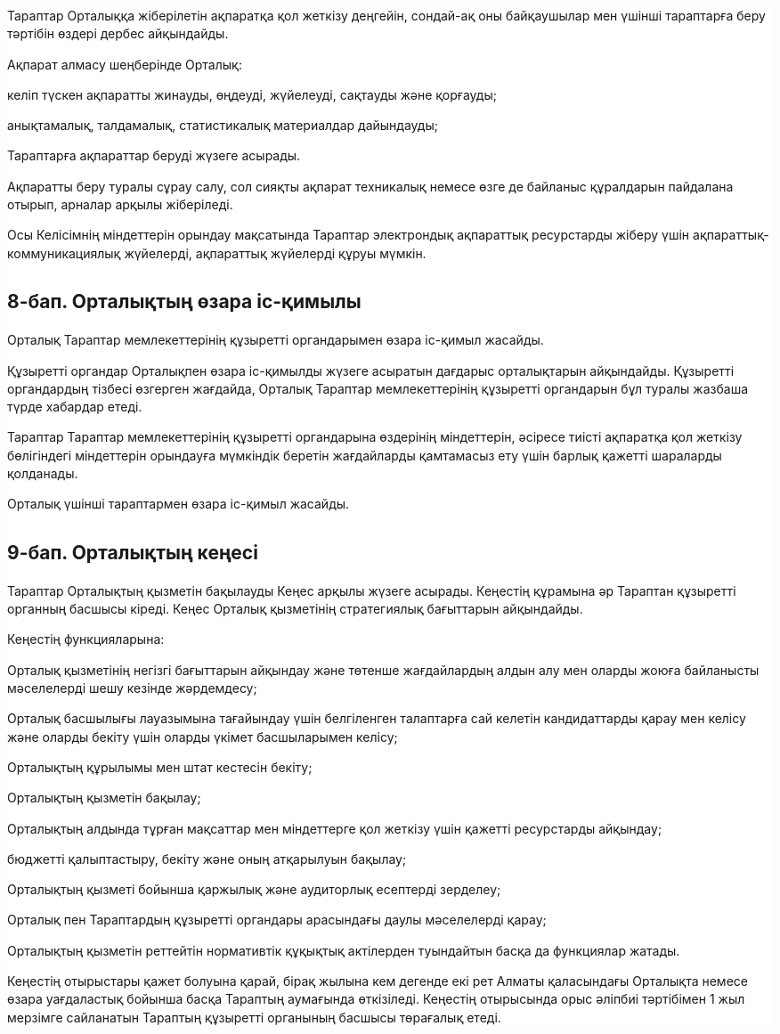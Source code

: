 Тараптар Орталыққа жіберілетін ақпаратқа қол жеткізу деңгейін, сондай-ақ оны байқаушылар мен үшінші тараптарға беру тәртібін өздері дербес айқындайды.

Ақпарат алмасу шеңберінде Орталық:

келіп түскен ақпаратты жинауды, өңдеуді, жүйелеуді, сақтауды және қорғауды;

анықтамалық, талдамалық, статистикалық материалдар дайындауды;

Тараптарға ақпараттар беруді жүзеге асырады.

Ақпаратты беру туралы сұрау салу, сол сияқты ақпарат техникалық немесе өзге де байланыс құралдарын пайдалана отырып, арналар арқылы жіберіледі.

Осы Келісімнің міндеттерін орындау мақсатында Тараптар электрондық ақпараттық ресурстарды жіберу үшін ақпараттық-коммуникациялық жүйелерді, ақпараттық жүйелерді құруы мүмкін.

## 8-бап. Орталықтың өзара іс-қимылы

Орталық Тараптар мемлекеттерінің құзыретті органдарымен өзара іс-қимыл жасайды.

Құзыретті органдар Орталықпен өзара іс-қимылды жүзеге асыратын дағдарыс орталықтарын айқындайды. Құзыретті органдардың тізбесі өзгерген жағдайда, Орталық Тараптар мемлекеттерінің құзыретті органдарын бұл туралы жазбаша түрде хабардар етеді.

Тараптар Тараптар мемлекеттерінің құзыретті органдарына өздерінің міндеттерін, әсіресе тиісті ақпаратқа қол жеткізу бөлігіндегі міндеттерін орындауға мүмкіндік беретін жағдайларды қамтамасыз ету үшін барлық қажетті шараларды қолданады.

Орталық үшінші тараптармен өзара іс-қимыл жасайды.

## 9-бап. Орталықтың кеңесі

Тараптар Орталықтың қызметін бақылауды Кеңес арқылы жүзеге асырады. Кеңестің құрамына әр Тараптан құзыретті органның басшысы кіреді. Кеңес Орталық қызметінің стратегиялық бағыттарын айқындайды.

Кеңестің функцияларына:

Орталық қызметінің негізгі бағыттарын айқындау және төтенше жағдайлардың алдын алу мен оларды жоюға байланысты мәселелерді шешу кезінде жәрдемдесу;

Орталық басшылығы лауазымына тағайындау үшін белгіленген талаптарға сай келетін кандидаттарды қарау мен келісу және оларды бекіту үшін оларды үкімет басшыларымен келісу;

Орталықтың құрылымы мен штат кестесін бекіту;

Орталықтың қызметін бақылау;

Орталықтың алдында тұрған мақсаттар мен міндеттерге қол жеткізу үшін қажетті ресурстарды айқындау;

бюджетті қалыптастыру, бекіту және оның атқарылуын бақылау;

Орталықтың қызметі бойынша қаржылық және аудиторлық есептерді зерделеу;

Орталық пен Тараптардың құзыретті органдары арасындағы даулы мәселелерді қарау;

Орталықтың қызметін реттейтін нормативтік құқықтық актілерден туындайтын басқа да функциялар жатады.

Кеңестің отырыстары қажет болуына қарай, бірақ жылына кем дегенде екі рет Алматы қаласындағы Орталықта немесе өзара уағдаластық бойынша басқа Тараптың аумағында өткізіледі. Кеңестің отырысында орыс әліпбиі тәртібімен 1 жыл мерзімге сайланатын Тараптың құзыретті органының басшысы төрағалық етеді.
